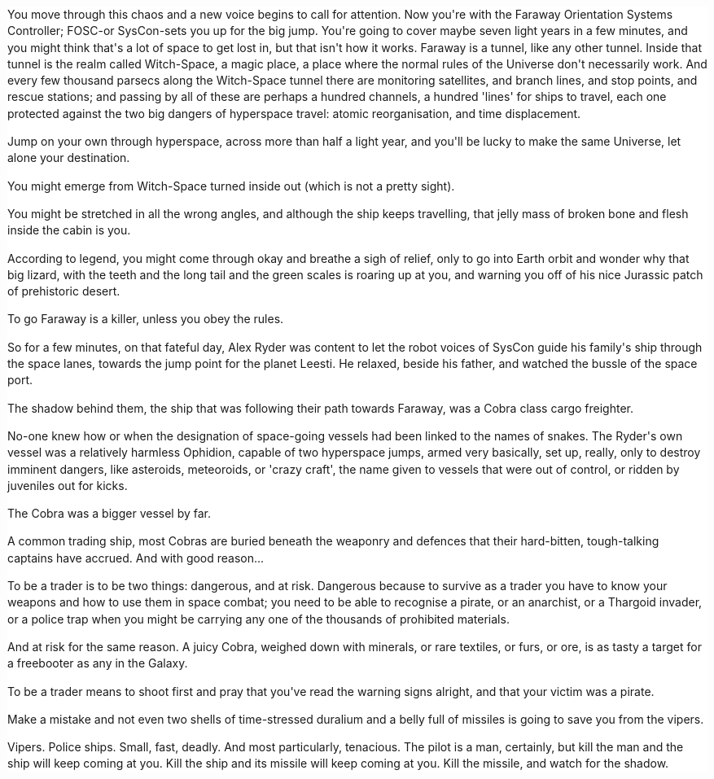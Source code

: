 You move through this chaos and a new voice begins to call for attention. Now you're with the Faraway Orientation Systems Controller; FOSC-or SysCon-sets you up for the big jump. You're going to cover maybe seven light years in a few minutes, and you might think that's a lot of space to get lost in, but that isn't how it works. Faraway is a tunnel, like any other tunnel. Inside that tunnel is the realm called Witch-Space, a magic place, a place where the normal rules of the Universe don't necessarily work. And every few thousand parsecs along the Witch-Space tunnel there are monitoring satellites, and branch lines, and stop points, and rescue stations; and passing by all of these are perhaps a hundred channels, a hundred 'lines' for ships to travel, each one protected against the two big dangers of hyperspace travel: atomic reorganisation, and time displacement.

Jump on your own through hyperspace, across more than half a light year, and you'll be lucky to make the same Universe, let alone your destination.

You might emerge from Witch-Space turned inside out (which is not a pretty sight).

You might be stretched in all the wrong angles, and although the ship keeps travelling, that jelly mass of broken bone and flesh inside the cabin is you.

According to legend, you might come through okay and breathe a sigh of relief, only to go into Earth orbit and wonder why that big lizard, with the teeth and the long tail and the green scales is roaring up at you, and warning you off of his nice Jurassic patch of prehistoric desert.

To go Faraway is a killer, unless you obey the rules.

So for a few minutes, on that fateful day, Alex Ryder was content to let the robot voices of SysCon guide his family's ship through the space lanes, towards the jump point for the planet Leesti. He relaxed, beside his father, and watched the bussle of the space port.

The shadow behind them, the ship that was following their path towards Faraway, was a Cobra class cargo freighter.

No-one knew how or when the designation of space-going vessels had been linked to the names of snakes. The Ryder's own vessel was a relatively harmless Ophidion, capable of two hyperspace jumps, armed very basically, set up, really, only to destroy imminent dangers, like asteroids, meteoroids, or 'crazy craft', the name given to vessels that were out of control, or ridden by juveniles out for kicks.

The Cobra was a bigger vessel by far.

A common trading ship, most Cobras are buried beneath the weaponry and defences that their hard-bitten, tough-talking captains have accrued. And with good reason...

To be a trader is to be two things: dangerous, and at risk. Dangerous because to survive as a trader you have to know your weapons and how to use them in space combat; you need to be able to recognise a pirate, or an anarchist, or a Thargoid invader, or a police trap when you might be carrying any one of the thousands of prohibited materials.

And at risk for the same reason. A juicy Cobra, weighed down with minerals, or rare textiles, or furs, or ore, is as tasty a target for a freebooter as any in the Galaxy.

To be a trader means to shoot first and pray that you've read the warning signs alright, and that your victim was a pirate.

Make a mistake and not even two shells of time-stressed duralium and a belly full of missiles is going to save you from the vipers.

Vipers. Police ships. Small, fast, deadly. And most particularly, tenacious. The pilot is a man, certainly, but kill the man and the ship will keep coming at you. Kill the ship and its missile will keep coming at you. Kill the missile, and watch for the shadow.
